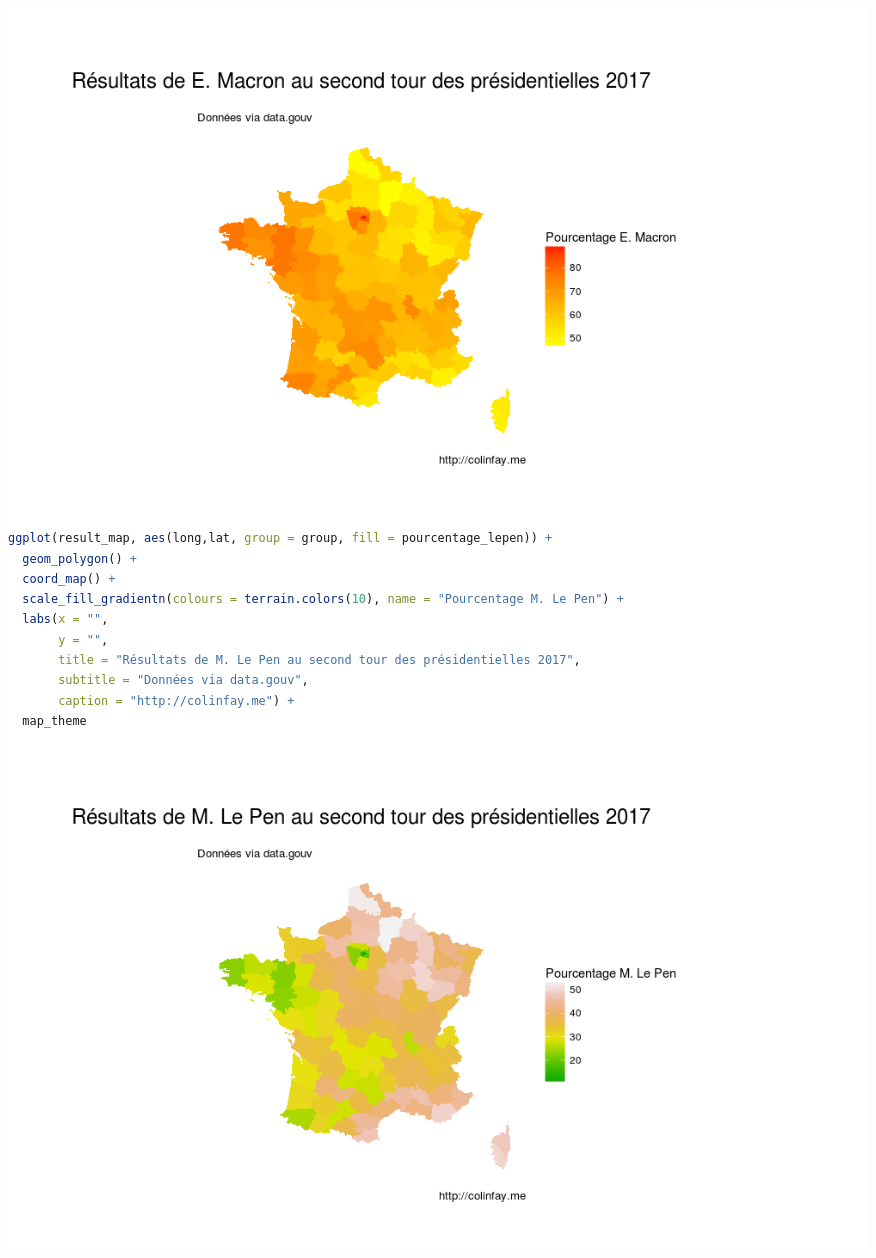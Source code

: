 <a href="/assets/img/blog/macron.png"><img class="aligncenter size-full wp-image-1725" src="/assets/img/blog/macron.png" alt="macron second tour" width="1000" height="500" /></a>

```r
ggplot(result_map, aes(long,lat, group = group, fill = pourcentage_lepen)) +
  geom_polygon() +
  coord_map() +
  scale_fill_gradientn(colours = terrain.colors(10), name = "Pourcentage M. Le Pen") +
  labs(x = "", 
       y = "", 
       title = "Résultats de M. Le Pen au second tour des présidentielles 2017", 
       subtitle = "Données via data.gouv",
       caption = "http://colinfay.me") +
  map_theme
```
<a href="/assets/img/blog/mlp.png"><img class="aligncenter size-full wp-image-1724" src="/assets/img/blog/mlp.png" alt="Votes pour Marine Le Pen au second tour" width="1000" height="500" /></a>
